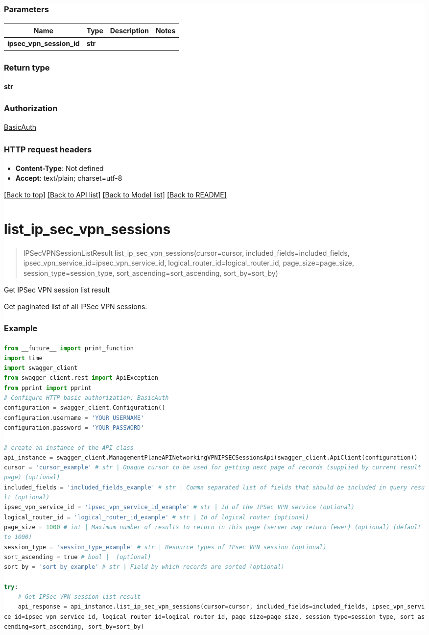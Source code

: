 ### Parameters

Name | Type | Description  | Notes
------------- | ------------- | ------------- | -------------
 **ipsec_vpn_session_id** | **str**|  | 

### Return type

**str**

### Authorization

[BasicAuth](../README.md#BasicAuth)

### HTTP request headers

 - **Content-Type**: Not defined
 - **Accept**: text/plain; charset=utf-8

[[Back to top]](#) [[Back to API list]](../README.md#documentation-for-api-endpoints) [[Back to Model list]](../README.md#documentation-for-models) [[Back to README]](../README.md)

# **list_ip_sec_vpn_sessions**
> IPSecVPNSessionListResult list_ip_sec_vpn_sessions(cursor=cursor, included_fields=included_fields, ipsec_vpn_service_id=ipsec_vpn_service_id, logical_router_id=logical_router_id, page_size=page_size, session_type=session_type, sort_ascending=sort_ascending, sort_by=sort_by)

Get IPSec VPN session list result

Get paginated list of all IPSec VPN sessions.

### Example
```python
from __future__ import print_function
import time
import swagger_client
from swagger_client.rest import ApiException
from pprint import pprint
# Configure HTTP basic authorization: BasicAuth
configuration = swagger_client.Configuration()
configuration.username = 'YOUR_USERNAME'
configuration.password = 'YOUR_PASSWORD'

# create an instance of the API class
api_instance = swagger_client.ManagementPlaneAPINetworkingVPNIPSECSessionsApi(swagger_client.ApiClient(configuration))
cursor = 'cursor_example' # str | Opaque cursor to be used for getting next page of records (supplied by current result page) (optional)
included_fields = 'included_fields_example' # str | Comma separated list of fields that should be included in query result (optional)
ipsec_vpn_service_id = 'ipsec_vpn_service_id_example' # str | Id of the IPSec VPN service (optional)
logical_router_id = 'logical_router_id_example' # str | Id of logical router (optional)
page_size = 1000 # int | Maximum number of results to return in this page (server may return fewer) (optional) (default to 1000)
session_type = 'session_type_example' # str | Resource types of IPsec VPN session (optional)
sort_ascending = true # bool |  (optional)
sort_by = 'sort_by_example' # str | Field by which records are sorted (optional)

try:
    # Get IPSec VPN session list result
    api_response = api_instance.list_ip_sec_vpn_sessions(cursor=cursor, included_fields=included_fields, ipsec_vpn_service_id=ipsec_vpn_service_id, logical_router_id=logical_router_id, page_size=page_size, session_type=session_type, sort_ascending=sort_ascending, sort_by=sort_by)
```
